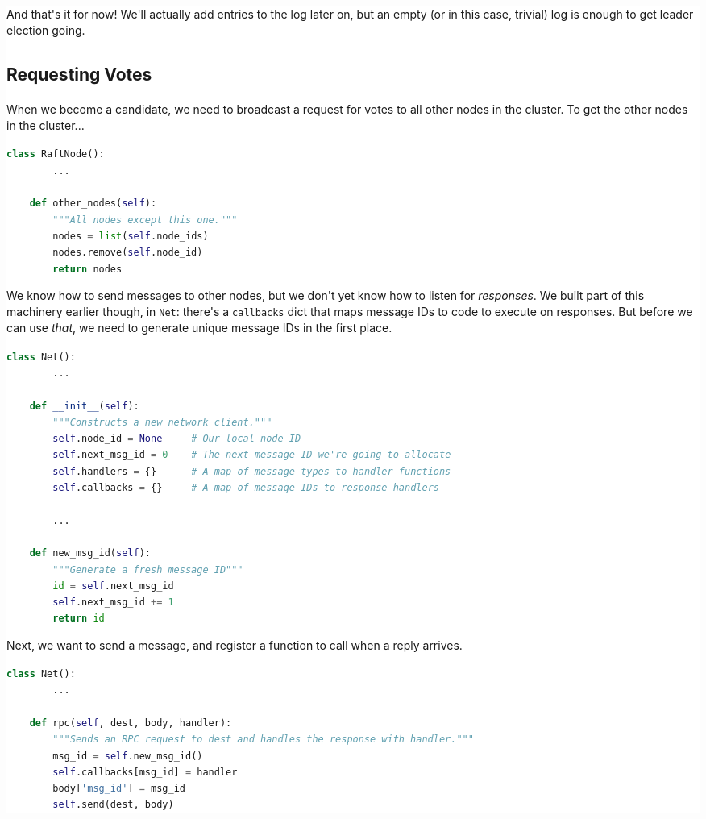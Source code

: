 ```py
```

And that's it for now! We'll actually add entries to the log later on, but an
empty (or in this case, trivial) log is enough to get leader election going.

## Requesting Votes

When we become a candidate, we need to broadcast a request for votes to all other nodes in the cluster. To get the other nodes in the cluster...

```py
class RaftNode():
		...

    def other_nodes(self):
        """All nodes except this one."""
        nodes = list(self.node_ids)
        nodes.remove(self.node_id)
        return nodes
```

We know how to send messages to other nodes, but we don't yet know how to
listen for *responses*. We built part of this machinery earlier though, in
`Net`: there's a `callbacks` dict that maps message IDs to code to execute on
responses. But before we can use *that*, we need to generate unique message IDs
in the first place.

```py
class Net():
		...

    def __init__(self):
        """Constructs a new network client."""
        self.node_id = None     # Our local node ID
        self.next_msg_id = 0    # The next message ID we're going to allocate
        self.handlers = {}      # A map of message types to handler functions
        self.callbacks = {}     # A map of message IDs to response handlers

		...

    def new_msg_id(self):
        """Generate a fresh message ID"""
        id = self.next_msg_id
        self.next_msg_id += 1
        return id
```

Next, we want to send a message, and register a function to call when a reply
arrives.

```py
class Net():
		...

    def rpc(self, dest, body, handler):
        """Sends an RPC request to dest and handles the response with handler."""
        msg_id = self.new_msg_id()
        self.callbacks[msg_id] = handler
        body['msg_id'] = msg_id
        self.send(dest, body)
```
